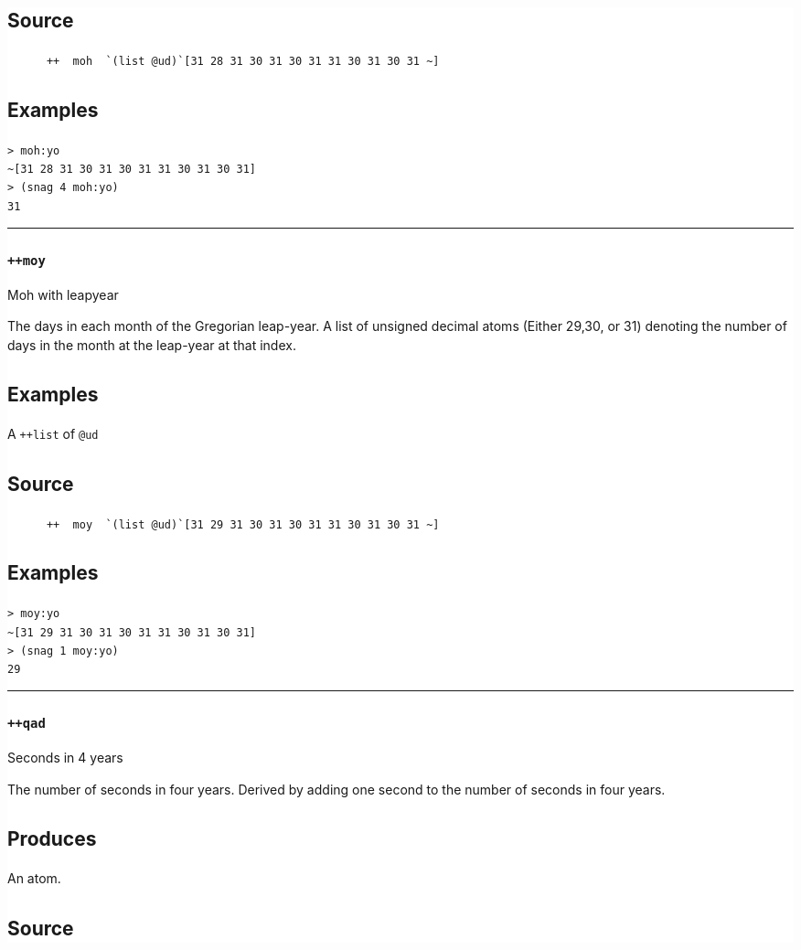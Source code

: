 Source
------

          ++  moh  `(list @ud)`[31 28 31 30 31 30 31 31 30 31 30 31 ~]

Examples
--------

    > moh:yo
    ~[31 28 31 30 31 30 31 31 30 31 30 31]
    > (snag 4 moh:yo)
    31

------------------------------------------------------------------------

### `++moy`

Moh with leapyear

The days in each month of the Gregorian leap-year. A list of unsigned
decimal atoms (Either 29,30, or 31) denoting the number of days in the
month at the leap-year at that index.

Examples
--------

A `++list` of `@ud`

Source
------

          ++  moy  `(list @ud)`[31 29 31 30 31 30 31 31 30 31 30 31 ~]

Examples
--------

    > moy:yo
    ~[31 29 31 30 31 30 31 31 30 31 30 31]
    > (snag 1 moy:yo)
    29

------------------------------------------------------------------------

### `++qad`

Seconds in 4 years

The number of seconds in four years. Derived by adding one second to the
number of seconds in four years.

Produces
--------

An atom.

Source
------
